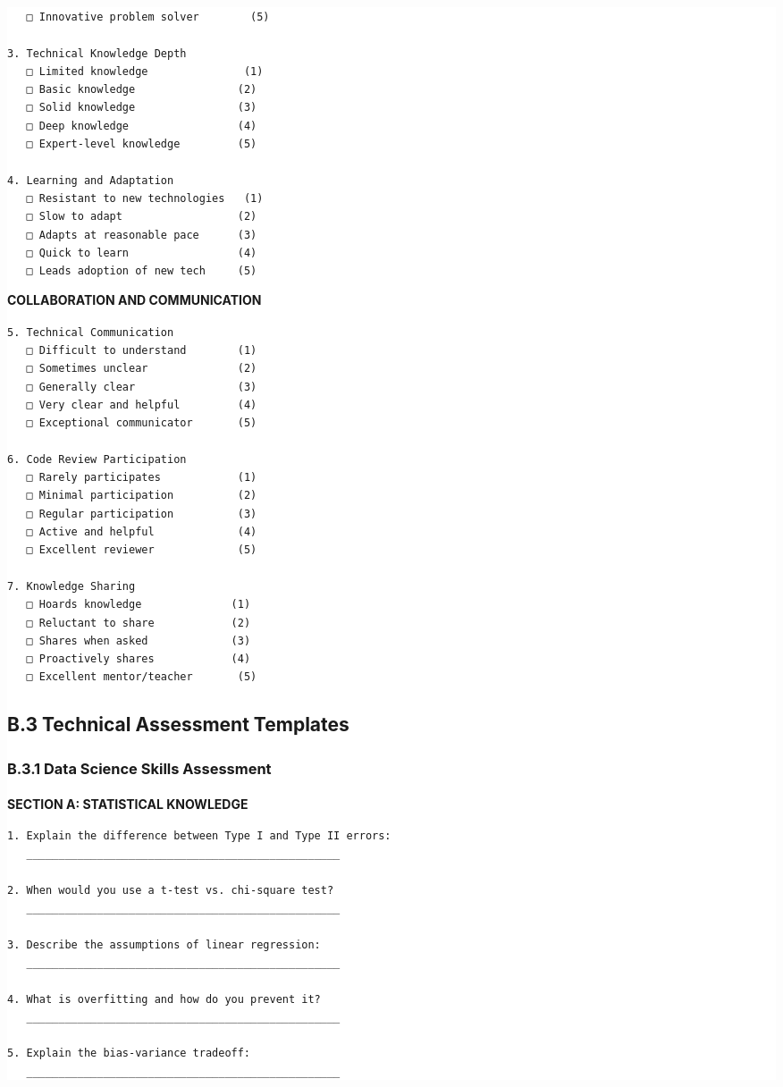 ```
   □ Innovative problem solver        (5)

3. Technical Knowledge Depth
   □ Limited knowledge               (1)
   □ Basic knowledge                (2)
   □ Solid knowledge                (3)
   □ Deep knowledge                 (4)
   □ Expert-level knowledge         (5)

4. Learning and Adaptation
   □ Resistant to new technologies   (1)
   □ Slow to adapt                  (2)
   □ Adapts at reasonable pace      (3)
   □ Quick to learn                 (4)
   □ Leads adoption of new tech     (5)
```

**COLLABORATION AND COMMUNICATION**
```
5. Technical Communication
   □ Difficult to understand        (1)
   □ Sometimes unclear              (2)
   □ Generally clear                (3)
   □ Very clear and helpful         (4)
   □ Exceptional communicator       (5)

6. Code Review Participation
   □ Rarely participates            (1)
   □ Minimal participation          (2)
   □ Regular participation          (3)
   □ Active and helpful             (4)
   □ Excellent reviewer             (5)

7. Knowledge Sharing
   □ Hoards knowledge              (1)
   □ Reluctant to share            (2)
   □ Shares when asked             (3)
   □ Proactively shares            (4)
   □ Excellent mentor/teacher       (5)
```

## **B.3 Technical Assessment Templates**

### **B.3.1 Data Science Skills Assessment**

**SECTION A: STATISTICAL KNOWLEDGE**
```
1. Explain the difference between Type I and Type II errors:
   _________________________________________________

2. When would you use a t-test vs. chi-square test?
   _________________________________________________

3. Describe the assumptions of linear regression:
   _________________________________________________

4. What is overfitting and how do you prevent it?
   _________________________________________________

5. Explain the bias-variance tradeoff:
   _________________________________________________
```
